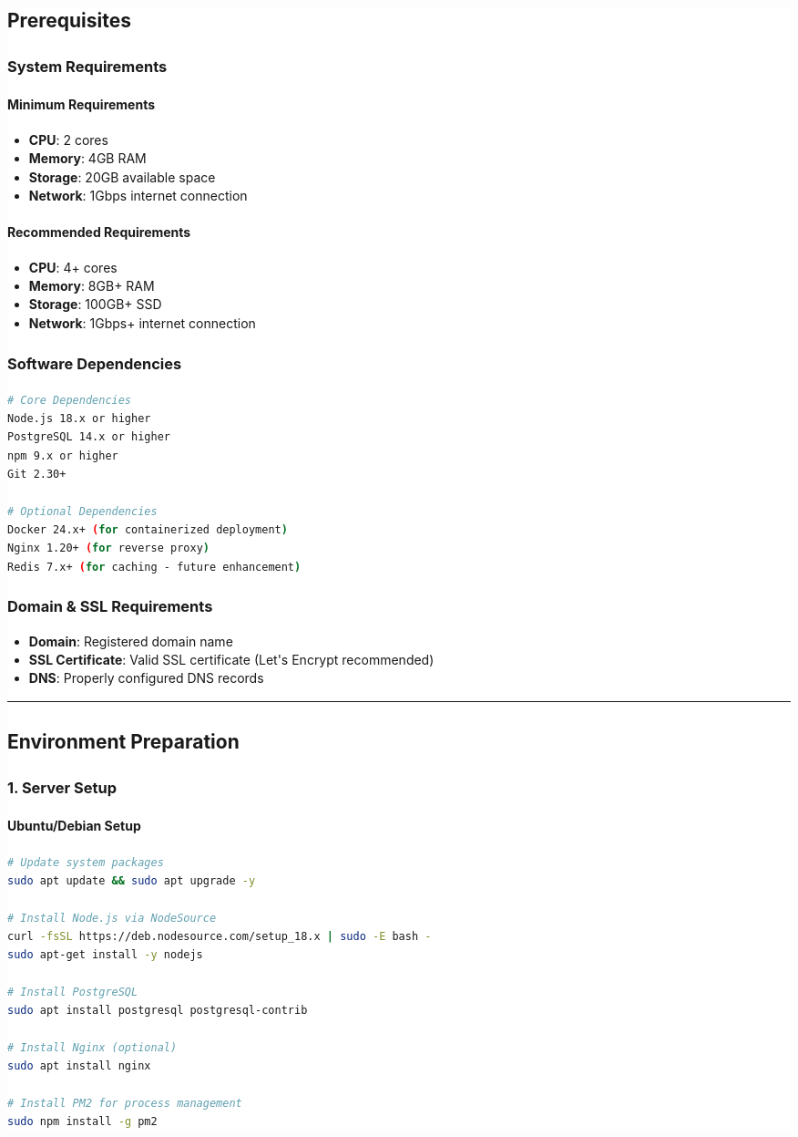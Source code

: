 ## Prerequisites

### System Requirements

#### Minimum Requirements
- **CPU**: 2 cores
- **Memory**: 4GB RAM
- **Storage**: 20GB available space
- **Network**: 1Gbps internet connection

#### Recommended Requirements
- **CPU**: 4+ cores
- **Memory**: 8GB+ RAM
- **Storage**: 100GB+ SSD
- **Network**: 1Gbps+ internet connection

### Software Dependencies

```bash
# Core Dependencies
Node.js 18.x or higher
PostgreSQL 14.x or higher
npm 9.x or higher
Git 2.30+

# Optional Dependencies
Docker 24.x+ (for containerized deployment)
Nginx 1.20+ (for reverse proxy)
Redis 7.x+ (for caching - future enhancement)
```

### Domain & SSL Requirements

- **Domain**: Registered domain name
- **SSL Certificate**: Valid SSL certificate (Let's Encrypt recommended)
- **DNS**: Properly configured DNS records

---

## Environment Preparation

### 1. Server Setup

#### Ubuntu/Debian Setup
```bash
# Update system packages
sudo apt update && sudo apt upgrade -y

# Install Node.js via NodeSource
curl -fsSL https://deb.nodesource.com/setup_18.x | sudo -E bash -
sudo apt-get install -y nodejs

# Install PostgreSQL
sudo apt install postgresql postgresql-contrib

# Install Nginx (optional)
sudo apt install nginx

# Install PM2 for process management
sudo npm install -g pm2
```
